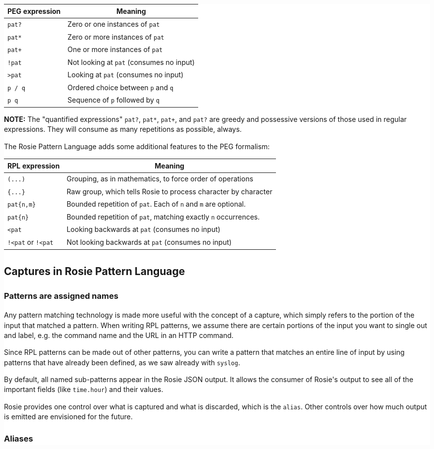 |  PEG expression | Meaning                      |
|  -------------- | -------                      |
|  `pat?`         | Zero or one instances of `pat`                      |
|  `pat*`         | Zero or more instances of `pat`                      |
|  `pat+`         | One or more instances of `pat`                      |
|  `!pat`         | Not looking at `pat` (consumes no input)                      |
|  `>pat`         | Looking at `pat` (consumes no input)                       |
|  `p / q`        | Ordered choice between `p` and `q`     |
|  `p q`          | Sequence of `p` followed by `q`     |

**NOTE:**  The "quantified expressions" `pat?`, `pat*`, `pat+`, and `pat?` are greedy and possessive versions of those used in regular expressions.  They will consume as many repetitions as possible, always.

The Rosie Pattern Language adds some additional features to the PEG formalism:

|  RPL expression | Meaning                      |
|  -------------- | -------                      |
|  `(...)`         | Grouping, as in mathematics, to force order of operations |
|  `{...}`         | Raw group, which tells Rosie to process character by character |
|  `pat{n,m}`         | Bounded repetition of `pat`.  Each of `n` and `m` are optional. |
|  `pat{n}`         | Bounded repetition of `pat`, matching exactly `n` occurrences. |
|  `<pat`         | Looking backwards at `pat` (consumes no input)                       |
|  `!<pat` or `!<pat`  | Not looking backwards at `pat` (consumes no input)                       |


## Captures in Rosie Pattern Language

### Patterns are assigned names

Any pattern matching technology is made more useful with the concept of a capture, which simply refers to the portion of the input that matched a pattern.  When writing RPL patterns, we assume there are certain portions of the input you want to single out and label, e.g. the command name and the URL in an HTTP command.

Since RPL patterns can be made out of other patterns, you can write a pattern that matches an entire line of input by using patterns that have already been defined, as we saw already with `syslog`.
				   
By default, all named sub-patterns appear in the Rosie JSON output.  It allows the consumer of Rosie's output to see all of the important fields (like `time.hour`) and their values.

Rosie provides one control over what is captured and what is discarded, which is the `alias`.  Other controls over how much output is emitted are envisioned for the future.

### Aliases
